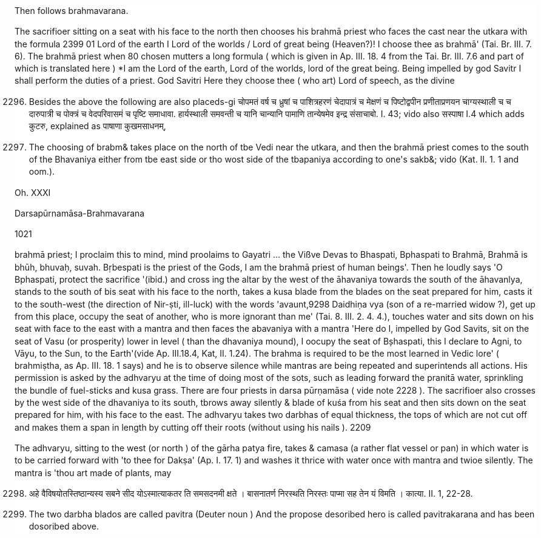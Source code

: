 Then follows brahmavarana. 

The sacrifioer sitting on a seat with his face to the north then chooses his brahmā priest who faces the cast near the utkara with the formula 2399 01 Lord of the earth I Lord of the worlds / Lord of great being (Heaven?)! I choose thee as brahmā' (Tai. Br. III. 7. 6). The brahmā priest when 80 chosen mutters a long formula ( which is given in Ap. III. 18. 4 from the Tai. Br. III. 7.6 and part of which is translated here ) *I am the Lord of the earth, Lord of the worlds, lord of the great being. Being impelled by god Savitr I shall perform the duties of a priest. God Savitri Here they choose thee ( who art) Lord of speech, as the divine 

2296. Besides the above the following are also placeds-gi चोपमतं वर्ष च ध्रुषां च पाशित्रहरणं चेदापात्रं च मेक्षणं च पिष्टोद्वपीन प्रणीताप्रणयन चाग्यस्थाली च च दारुपात्री च पोक्त्रं च वेदपरिवासमं च पृष्टि समाधावा. हार्यस्थाली समवन्ती च यानि चान्यानि पामाणि तान्येषमेव इन्द्र संसाचाबो. I. 43; vido also सस्पाषा I.4 which adds कुटरु, explained as पाषाणा कुखमसाधनम्, 

2297. The choosing of brabm& takes place on the north of tbe Vedi near the utkara, and then the brahmā priest comes to the south of the Bhavaniya either from tbe east side or tho wost side of the tbapaniya according to one's sakb&; vido (Kat. II. 1. 1 and oom.). 

Oh. XXXI 

Darsapūrnamāsa-Brahmavarana 

1021 

brahmā priest; I proclaim this to mind, mind proolaims to Gayatri ... the Vißve Devas to Bhaspati, Bphaspati to Brahmā, Brahmā is bhūh, bhuvaḥ, suvah. Bṛbespati is the priest of the Gods, I am the brahmā priest of human beings'. Then he loudly says 'O Bphaspati, protect the sacrifice '(ibid.) and cross ing the altar by the west of the āhavaniya towards the south of the āhavanlya, stands to the south of bis seat with his face to the north, takes a kusa blade from the blades on the seat prepared for him, casts it to the south-west (the direction of Nir-ṣti, ill-luck) with the words 'avaunt,9298 Daidhiṇa vya (son of a re-married widow ?), get up from this place, occupy the seat of another, who is more ignorant than me' (Tai. 8. III. 2. 4. 4.), touches water and sits down on his seat with face to the east with a mantra and then faces the abavaniya with a mantra 'Here do I, impelled by God Savits, sit on the seat of Vasu (or prosperity) lower in level ( than the dhavaniya mound), I oocupy the seat of Bșhaspati, this I declare to Agni, to Vāyu, to the Sun, to the Earth'(vide Ap. III.18.4, Kat, II. 1.24). The brahma is required to be the most learned in Vedic lore' ( brahmiṣtha, as Ap. III. 18. 1 says) and he is to observe silence while mantras are being repeated and superintends all actions. His permission is asked by the adhvaryu at the time of doing most of the sots, such as leading forward the pranitā water, sprinkling the bundle of fuel-sticks and kusa grass. There are four priests in darsa pūrṇamāsa ( vide note 2228 ). The sacrifioer also crosses by the west side of the dhavaniya to its south, tbrows away silently & blade of kuśa from his seat and then sits down on the seat prepared for him, with his face to the east. The adhvaryu takes two darbhas of equal thickness, the tops of which are not cut off and makes them a span in length by cutting off their roots (without using his nails ). 2209 

The adhvaryu, sitting to the west (or north ) of the gārha patya fire, takes & camasa (a rather flat vessel or pan) in which water is to be carried forward with 'to thee for Dakṣa' (Ap. I. 17. 1) and washes it thrice with water once with mantra and twioe silently. The mantra is 'thou art made of plants, may 

2298. अहे वैविषयोतस्तिष्ठान्यस्य सबने सीद योऽस्मात्याकतर ति समसदनमी क्षते । बासनातर्ण निरस्थति निरस्तः पाप्मा सह तेन यं विमति । कात्या. II. 1, 22-28. 

2299. The two darbha blados are called pavitra (Deuter noun ) And the propose desoribed hero is called pavitrakarana and has been dosoribed above. 
